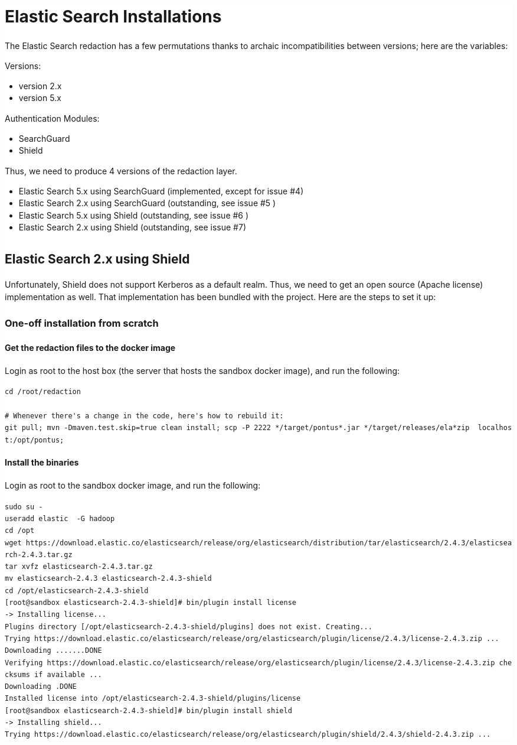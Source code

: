 # Elastic Search Installations

The Elastic Search redaction has a few permutations thanks to archaic incompatibilities between versions; here are the variables:

Versions:
- version 2.x
- version 5.x 

Authentication Modules:
- SearchGuard
- Shield

Thus, we need to produce 4 versions of the redaction layer.  
- Elastic Search 5.x using SearchGuard (implemented, except for issue #4)
- Elastic Search 2.x using SearchGuard (outstanding, see issue #5 )
- Elastic Search 5.x using Shield (outstanding, see issue #6 )
- Elastic Search 2.x using Shield (outstanding, see issue #7)

## Elastic Search 2.x using Shield

Unfortunately, Shield does not support Kerberos as a default realm.  Thus, we need to get an open source (Apache license) implementation as well.  That implementation has been bundled with the project.  Here are the steps to set it up:

### One-off installation from scratch

#### Get the redaction files to the docker image
Login as root to the host box  (the server that hosts the sandbox docker image), and run the following:
```
cd /root/redaction

# Whenever there's a change in the code, here's how to rebuild it:
git pull; mvn -Dmaven.test.skip=true clean install; scp -P 2222 */target/pontus*.jar */target/releases/ela*zip  localhost:/opt/pontus;

```
#### Install the binaries
Login as root to the sandbox docker image, and run the following:
```
sudo su -
useradd elastic  -G hadoop
cd /opt
wget https://download.elastic.co/elasticsearch/release/org/elasticsearch/distribution/tar/elasticsearch/2.4.3/elasticsearch-2.4.3.tar.gz
tar xvfz elasticsearch-2.4.3.tar.gz
mv elasticsearch-2.4.3 elasticsearch-2.4.3-shield
cd /opt/elasticsearch-2.4.3-shield
[root@sandbox elasticsearch-2.4.3-shield]# bin/plugin install license
-> Installing license...
Plugins directory [/opt/elasticsearch-2.4.3-shield/plugins] does not exist. Creating...
Trying https://download.elastic.co/elasticsearch/release/org/elasticsearch/plugin/license/2.4.3/license-2.4.3.zip ...
Downloading .......DONE
Verifying https://download.elastic.co/elasticsearch/release/org/elasticsearch/plugin/license/2.4.3/license-2.4.3.zip checksums if available ...
Downloading .DONE
Installed license into /opt/elasticsearch-2.4.3-shield/plugins/license
[root@sandbox elasticsearch-2.4.3-shield]# bin/plugin install shield
-> Installing shield...
Trying https://download.elastic.co/elasticsearch/release/org/elasticsearch/plugin/shield/2.4.3/shield-2.4.3.zip ...
```